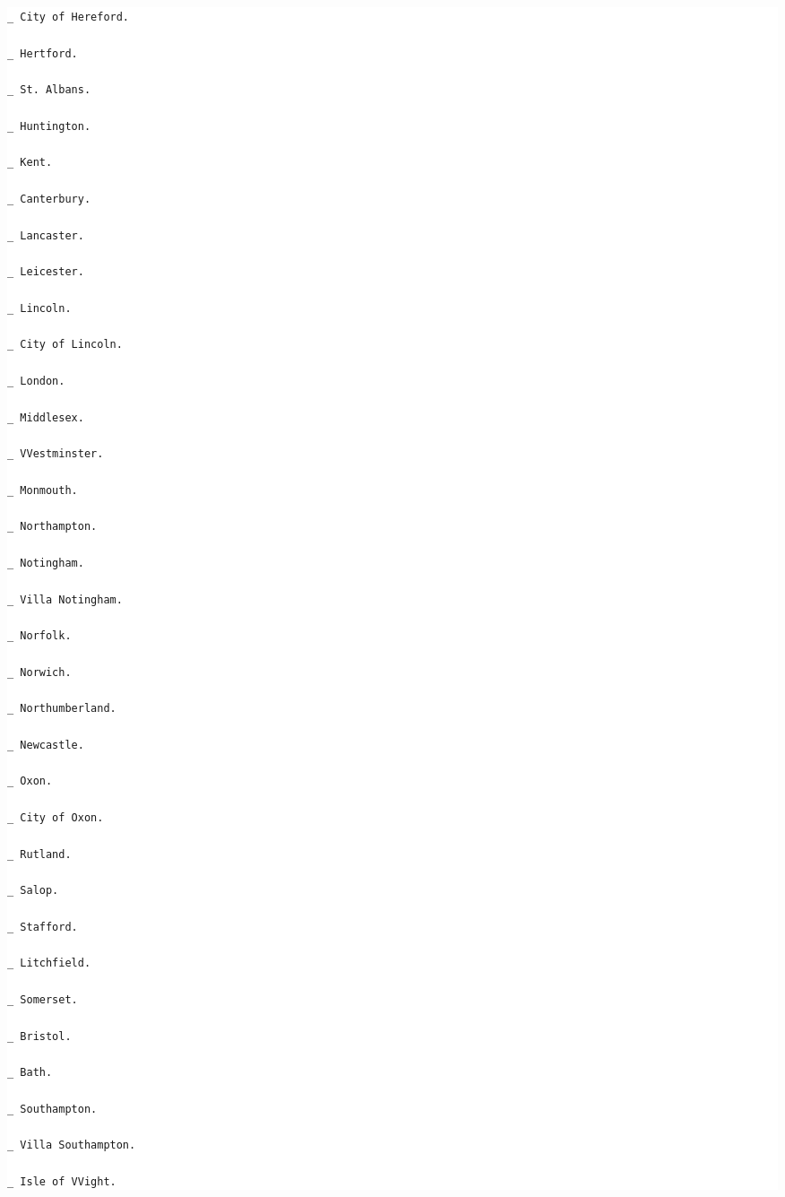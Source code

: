     _ City of Hereford.

    _ Hertford.

    _ St. Albans.

    _ Huntington.

    _ Kent.

    _ Canterbury.

    _ Lancaster.

    _ Leicester.

    _ Lincoln.

    _ City of Lincoln.

    _ London.

    _ Middlesex.

    _ VVestminster.

    _ Monmouth.

    _ Northampton.

    _ Notingham.

    _ Villa Notingham.

    _ Norfolk.

    _ Norwich.

    _ Northumberland.

    _ Newcastle.

    _ Oxon.

    _ City of Oxon.

    _ Rutland.

    _ Salop.

    _ Stafford.

    _ Litchfield.

    _ Somerset.

    _ Bristol.

    _ Bath.

    _ Southampton.

    _ Villa Southampton.

    _ Isle of VVight.
